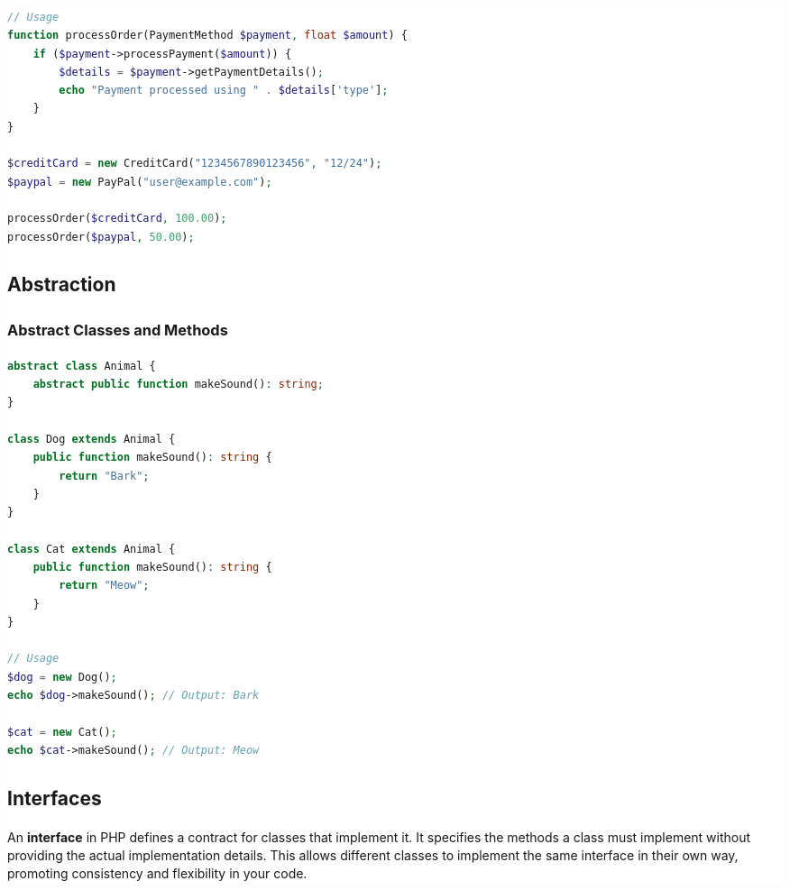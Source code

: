 ```php
// Usage
function processOrder(PaymentMethod $payment, float $amount) {
    if ($payment->processPayment($amount)) {
        $details = $payment->getPaymentDetails();
        echo "Payment processed using " . $details['type'];
    }
}

$creditCard = new CreditCard("1234567890123456", "12/24");
$paypal = new PayPal("user@example.com");

processOrder($creditCard, 100.00);
processOrder($paypal, 50.00);
```

## Abstraction

### Abstract Classes and Methods

```php
abstract class Animal {
    abstract public function makeSound(): string;
}

class Dog extends Animal {
    public function makeSound(): string {
        return "Bark";
    }
}

class Cat extends Animal {
    public function makeSound(): string {
        return "Meow";
    }
}

// Usage
$dog = new Dog();
echo $dog->makeSound(); // Output: Bark

$cat = new Cat();
echo $cat->makeSound(); // Output: Meow
```

## Interfaces

An **interface** in PHP defines a contract for classes that implement it. It specifies the methods a class must implement without providing the actual implementation details. This allows different classes to implement the same interface in their own way, promoting consistency and flexibility in your code.
